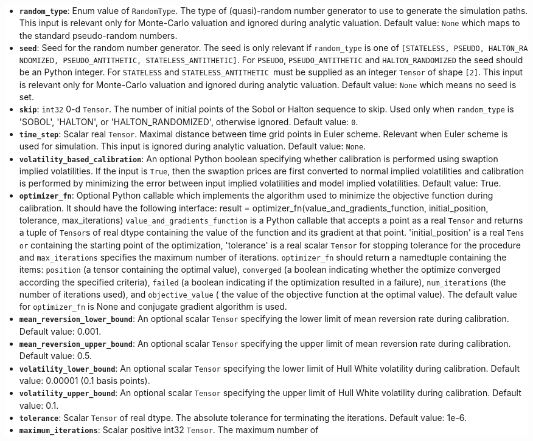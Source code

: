* <b>`random_type`</b>: Enum value of `RandomType`. The type of (quasi)-random
  number generator to use to generate the simulation paths. This input is
  relevant only for Monte-Carlo valuation and ignored during analytic
  valuation.
  Default value: `None` which maps to the standard pseudo-random numbers.
* <b>`seed`</b>: Seed for the random number generator. The seed is only relevant if
  `random_type` is one of
  `[STATELESS, PSEUDO, HALTON_RANDOMIZED, PSEUDO_ANTITHETIC,
    STATELESS_ANTITHETIC]`. For `PSEUDO`, `PSEUDO_ANTITHETIC` and
  `HALTON_RANDOMIZED` the seed should be an Python integer. For
  `STATELESS` and  `STATELESS_ANTITHETIC `must be supplied as an integer
  `Tensor` of shape `[2]`. This input is relevant only for Monte-Carlo
  valuation and ignored during analytic valuation.
  Default value: `None` which means no seed is set.
* <b>`skip`</b>: `int32` 0-d `Tensor`. The number of initial points of the Sobol or
  Halton sequence to skip. Used only when `random_type` is 'SOBOL',
  'HALTON', or 'HALTON_RANDOMIZED', otherwise ignored.
  Default value: `0`.
* <b>`time_step`</b>: Scalar real `Tensor`. Maximal distance between time grid points
  in Euler scheme. Relevant when Euler scheme is used for simulation. This
  input is ignored during analytic valuation.
  Default value: `None`.
* <b>`volatility_based_calibration`</b>: An optional Python boolean specifying whether
  calibration is performed using swaption implied volatilities. If the
  input is `True`, then the swaption prices are first converted to normal
  implied volatilities and calibration is performed by minimizing the
  error between input implied volatilities and model implied volatilities.
  Default value: True.
* <b>`optimizer_fn`</b>: Optional Python callable which implements the algorithm used
  to minimize the objective function during calibration. It should have
  the following interface:
  result = optimizer_fn(value_and_gradients_function, initial_position,
  tolerance, max_iterations)
  `value_and_gradients_function` is a Python callable that accepts a point
  as a real `Tensor` and returns a tuple of `Tensor`s of real dtype
  containing the value of the function and its gradient at that point.
  'initial_position' is a real `Tensor` containing the starting point of the
  optimization, 'tolerance' is a real scalar `Tensor` for stopping tolerance
  for the procedure and `max_iterations` specifies the maximum number of
  iterations.
  `optimizer_fn` should return a namedtuple containing the items: `position`
  (a tensor containing the optimal value), `converged` (a boolean indicating
  whether the optimize converged according the specified criteria),
  `failed` (a boolean indicating if the optimization resulted in a failure),
  `num_iterations` (the number of iterations used), and `objective_value` (
  the value of the objective function at the optimal value).
  The default value for `optimizer_fn` is None and conjugate gradient
  algorithm is used.
* <b>`mean_reversion_lower_bound`</b>: An optional scalar `Tensor` specifying the
  lower limit of mean reversion rate during calibration.
  Default value: 0.001.
* <b>`mean_reversion_upper_bound`</b>: An optional scalar `Tensor` specifying the
  upper limit of mean reversion rate during calibration.
  Default value: 0.5.
* <b>`volatility_lower_bound`</b>: An optional scalar `Tensor` specifying the
  lower limit of Hull White volatility during calibration.
  Default value: 0.00001 (0.1 basis points).
* <b>`volatility_upper_bound`</b>: An optional scalar `Tensor` specifying the
  upper limit of Hull White volatility during calibration.
  Default value: 0.1.
* <b>`tolerance`</b>: Scalar `Tensor` of real dtype. The absolute tolerance for
  terminating the iterations.
  Default value: 1e-6.
* <b>`maximum_iterations`</b>: Scalar positive int32 `Tensor`. The maximum number of